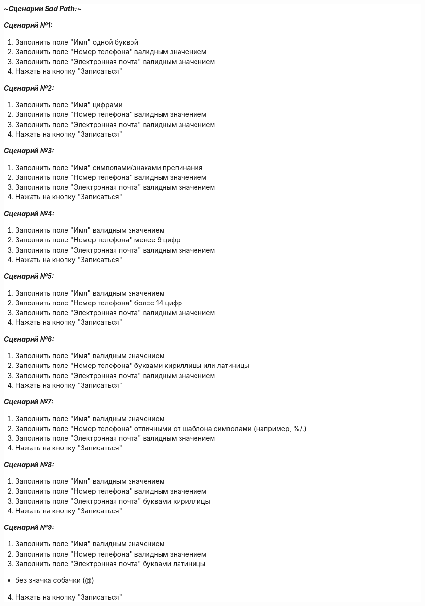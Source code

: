 **~_Сценарии Sad Path:_~**

**_Сценарий №1:_**
1. Заполнить поле "Имя" одной буквой
2. Заполнить поле "Номер телефона" валидным значением 
3. Заполнить поле "Электронная почта" валидным значением 
4. Нажать на кнопку "Записаться"

**_Сценарий №2:_**
1. Заполнить поле "Имя" цифрами
2. Заполнить поле "Номер телефона" валидным значением
3. Заполнить поле "Электронная почта" валидным значением
4. Нажать на кнопку "Записаться"

**_Сценарий №3:_**
1. Заполнить поле "Имя" символами/знаками препинания
2. Заполнить поле "Номер телефона" валидным значением
3. Заполнить поле "Электронная почта" валидным значением
4. Нажать на кнопку "Записаться"

**_Сценарий №4:_**
1. Заполнить поле "Имя" валидным значением
2. Заполнить поле "Номер телефона" менее 9 цифр
3. Заполнить поле "Электронная почта" валидным значением
4. Нажать на кнопку "Записаться"

**_Сценарий №5:_**
1. Заполнить поле "Имя" валидным значением
2. Заполнить поле "Номер телефона" более 14 цифр
3. Заполнить поле "Электронная почта" валидным значением
4. Нажать на кнопку "Записаться"

**_Сценарий №6:_**
1. Заполнить поле "Имя" валидным значением
2. Заполнить поле "Номер телефона" буквами кириллицы или латиницы
3. Заполнить поле "Электронная почта" валидным значением
4. Нажать на кнопку "Записаться"

**_Сценарий №7:_**
1. Заполнить поле "Имя" валидным значением
2. Заполнить поле "Номер телефона" отличными от шаблона символами (например, %/.)
3. Заполнить поле "Электронная почта" валидным значением
4. Нажать на кнопку "Записаться"

**_Сценарий №8:_**
1. Заполнить поле "Имя" валидным значением
2. Заполнить поле "Номер телефона" валидным значением
3. Заполнить поле "Электронная почта" буквами кириллицы
4. Нажать на кнопку "Записаться"

**_Сценарий №9:_**
1. Заполнить поле "Имя" валидным значением
2. Заполнить поле "Номер телефона" валидным значением
3. Заполнить поле "Электронная почта" буквами латиницы
* без значка собачки (@)
4. Нажать на кнопку "Записаться"
